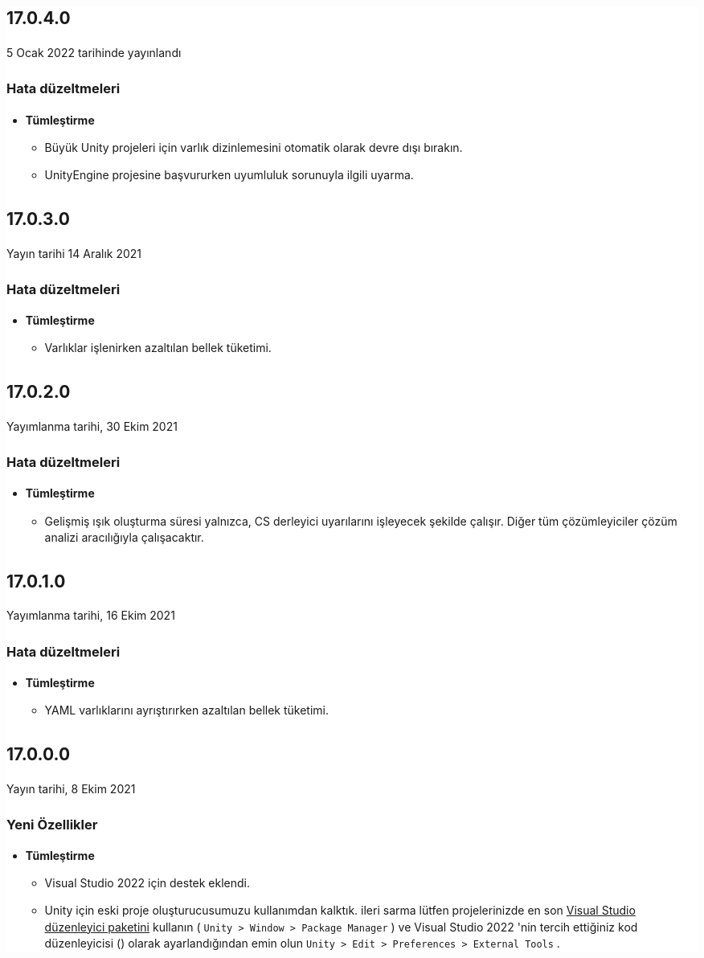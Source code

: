 ## <a name="17040"></a>17.0.4.0
5 Ocak 2022 tarihinde yayınlandı

### <a name="bug-fixes"></a>Hata düzeltmeleri

- **Tümleştirme**

  - Büyük Unity projeleri için varlık dizinlemesini otomatik olarak devre dışı bırakın.

  - UnityEngine projesine başvururken uyumluluk sorunuyla ilgili uyarma.

## <a name="17030"></a>17.0.3.0
Yayın tarihi 14 Aralık 2021

### <a name="bug-fixes"></a>Hata düzeltmeleri

- **Tümleştirme**

  - Varlıklar işlenirken azaltılan bellek tüketimi.

## <a name="17020"></a>17.0.2.0
Yayımlanma tarihi, 30 Ekim 2021

### <a name="bug-fixes"></a>Hata düzeltmeleri

- **Tümleştirme**

  - Gelişmiş ışık oluşturma süresi yalnızca, CS derleyici uyarılarını işleyecek şekilde çalışır. Diğer tüm çözümleyiciler çözüm analizi aracılığıyla çalışacaktır.

## <a name="17010"></a>17.0.1.0
Yayımlanma tarihi, 16 Ekim 2021

### <a name="bug-fixes"></a>Hata düzeltmeleri

- **Tümleştirme**

  - YAML varlıklarını ayrıştırırken azaltılan bellek tüketimi.

## <a name="17000"></a>17.0.0.0
Yayın tarihi, 8 Ekim 2021

### <a name="new-features"></a>Yeni Özellikler

- **Tümleştirme**

  - Visual Studio 2022 için destek eklendi.

  - Unity için eski proje oluşturucusumuzu kullanımdan kalktık. ileri sarma lütfen projelerinizde en son [Visual Studio düzenleyici paketini](https://docs.unity3d.com/Packages/com.unity.ide.visualstudio@2.0/changelog/CHANGELOG.html) kullanın ( `Unity > Window > Package Manager` ) ve Visual Studio 2022 'nin tercih ettiğiniz kod düzenleyicisi () olarak ayarlandığından emin olun `Unity > Edit > Preferences > External Tools` .
